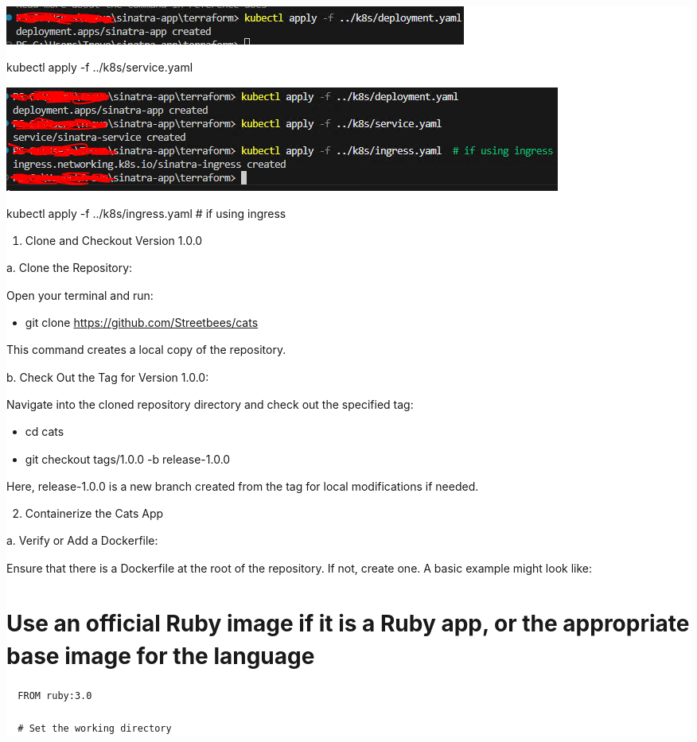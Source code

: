 
![alt text](<images/kubectl apply.PNG>)


kubectl apply -f ../k8s/service.yaml


![alt text](<images/kubectl apply 1.PNG>)


kubectl apply -f ../k8s/ingress.yaml  # if using ingress


1. Clone and Checkout Version 1.0.0

a. Clone the Repository:

Open your terminal and run:


   - git clone https://github.com/Streetbees/cats

This command creates a local copy of the repository.

b. Check Out the Tag for Version 1.0.0:

Navigate into the cloned repository directory and check out the specified tag:


   - cd cats

   - git checkout tags/1.0.0 -b release-1.0.0

Here, release-1.0.0 is a new branch created from the tag for local modifications if needed.

2. Containerize the Cats App

a. Verify or Add a Dockerfile:

Ensure that there is a Dockerfile at the root of the repository. If not, create one. A basic example might look like:


# Use an official Ruby image if it is a Ruby app, or the appropriate base image for the language

      FROM ruby:3.0

      # Set the working directory
